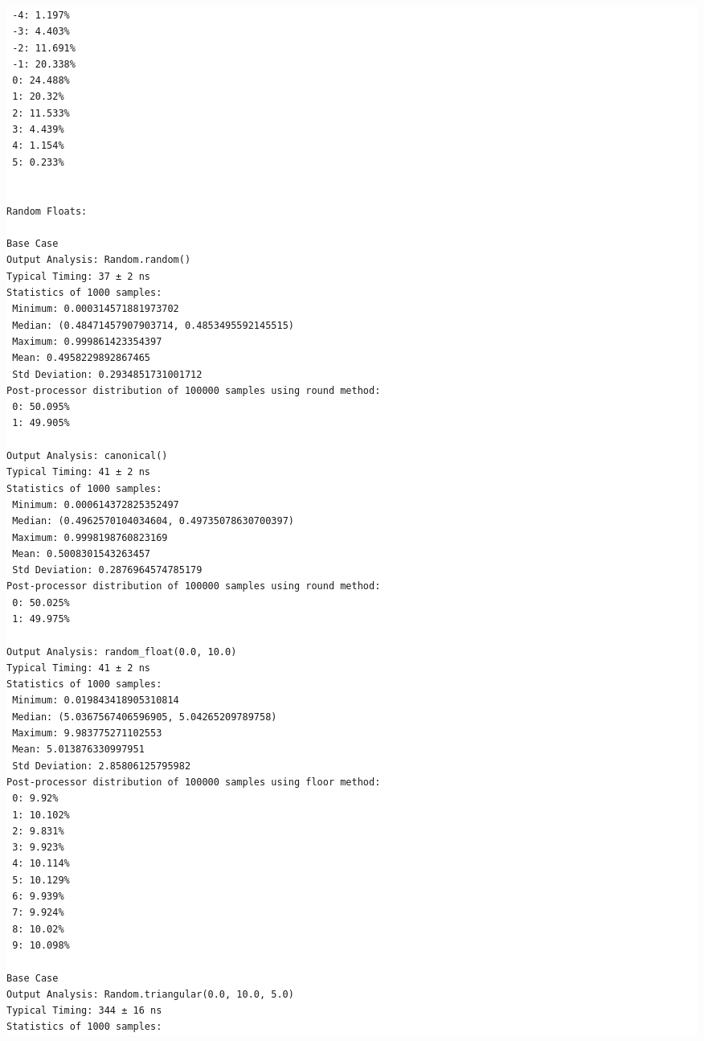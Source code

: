 ```
 -4: 1.197%
 -3: 4.403%
 -2: 11.691%
 -1: 20.338%
 0: 24.488%
 1: 20.32%
 2: 11.533%
 3: 4.439%
 4: 1.154%
 5: 0.233%


Random Floats:

Base Case
Output Analysis: Random.random()
Typical Timing: 37 ± 2 ns
Statistics of 1000 samples:
 Minimum: 0.000314571881973702
 Median: (0.48471457907903714, 0.4853495592145515)
 Maximum: 0.999861423354397
 Mean: 0.4958229892867465
 Std Deviation: 0.2934851731001712
Post-processor distribution of 100000 samples using round method:
 0: 50.095%
 1: 49.905%

Output Analysis: canonical()
Typical Timing: 41 ± 2 ns
Statistics of 1000 samples:
 Minimum: 0.000614372825352497
 Median: (0.4962570104034604, 0.49735078630700397)
 Maximum: 0.9998198760823169
 Mean: 0.5008301543263457
 Std Deviation: 0.2876964574785179
Post-processor distribution of 100000 samples using round method:
 0: 50.025%
 1: 49.975%

Output Analysis: random_float(0.0, 10.0)
Typical Timing: 41 ± 2 ns
Statistics of 1000 samples:
 Minimum: 0.019843418905310814
 Median: (5.0367567406596905, 5.04265209789758)
 Maximum: 9.983775271102553
 Mean: 5.013876330997951
 Std Deviation: 2.85806125795982
Post-processor distribution of 100000 samples using floor method:
 0: 9.92%
 1: 10.102%
 2: 9.831%
 3: 9.923%
 4: 10.114%
 5: 10.129%
 6: 9.939%
 7: 9.924%
 8: 10.02%
 9: 10.098%

Base Case
Output Analysis: Random.triangular(0.0, 10.0, 5.0)
Typical Timing: 344 ± 16 ns
Statistics of 1000 samples:
```